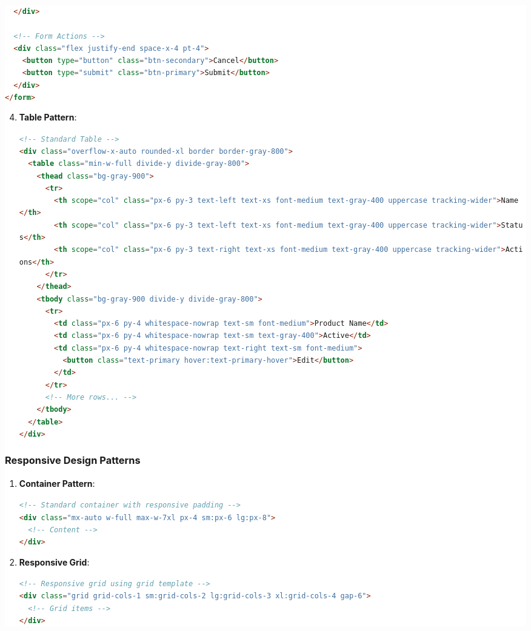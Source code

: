    ```html
     </div>
     
     <!-- Form Actions -->
     <div class="flex justify-end space-x-4 pt-4">
       <button type="button" class="btn-secondary">Cancel</button>
       <button type="submit" class="btn-primary">Submit</button>
     </div>
   </form>
   ```

4. **Table Pattern**:
   ```html
   <!-- Standard Table -->
   <div class="overflow-x-auto rounded-xl border border-gray-800">
     <table class="min-w-full divide-y divide-gray-800">
       <thead class="bg-gray-900">
         <tr>
           <th scope="col" class="px-6 py-3 text-left text-xs font-medium text-gray-400 uppercase tracking-wider">Name</th>
           <th scope="col" class="px-6 py-3 text-left text-xs font-medium text-gray-400 uppercase tracking-wider">Status</th>
           <th scope="col" class="px-6 py-3 text-right text-xs font-medium text-gray-400 uppercase tracking-wider">Actions</th>
         </tr>
       </thead>
       <tbody class="bg-gray-900 divide-y divide-gray-800">
         <tr>
           <td class="px-6 py-4 whitespace-nowrap text-sm font-medium">Product Name</td>
           <td class="px-6 py-4 whitespace-nowrap text-sm text-gray-400">Active</td>
           <td class="px-6 py-4 whitespace-nowrap text-right text-sm font-medium">
             <button class="text-primary hover:text-primary-hover">Edit</button>
           </td>
         </tr>
         <!-- More rows... -->
       </tbody>
     </table>
   </div>
   ```

### Responsive Design Patterns

1. **Container Pattern**:
   ```html
   <!-- Standard container with responsive padding -->
   <div class="mx-auto w-full max-w-7xl px-4 sm:px-6 lg:px-8">
     <!-- Content -->
   </div>
   ```

2. **Responsive Grid**:
   ```html
   <!-- Responsive grid using grid template -->
   <div class="grid grid-cols-1 sm:grid-cols-2 lg:grid-cols-3 xl:grid-cols-4 gap-6">
     <!-- Grid items -->
   </div>
   ```
